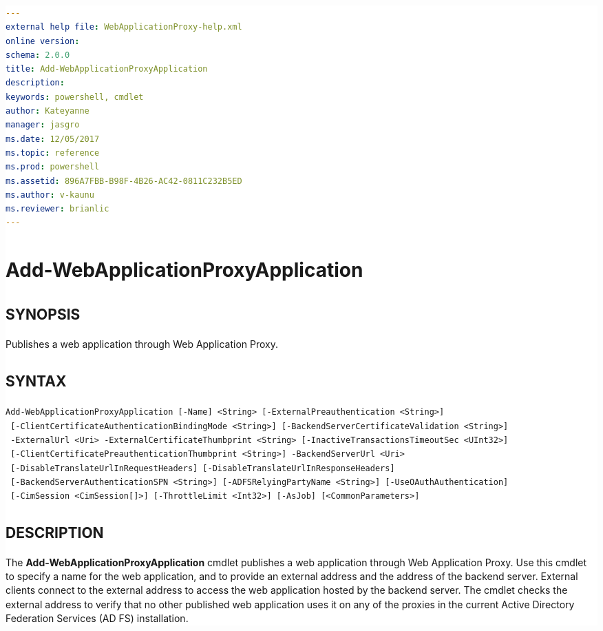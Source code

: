 ```yaml
---
external help file: WebApplicationProxy-help.xml
online version: 
schema: 2.0.0
title: Add-WebApplicationProxyApplication
description: 
keywords: powershell, cmdlet
author: Kateyanne
manager: jasgro
ms.date: 12/05/2017
ms.topic: reference
ms.prod: powershell
ms.assetid: 896A7FBB-B98F-4B26-AC42-0811C232B5ED
ms.author: v-kaunu
ms.reviewer: brianlic
---
```


# Add-WebApplicationProxyApplication

## SYNOPSIS
Publishes a web application through Web Application Proxy.

## SYNTAX

```
Add-WebApplicationProxyApplication [-Name] <String> [-ExternalPreauthentication <String>]
 [-ClientCertificateAuthenticationBindingMode <String>] [-BackendServerCertificateValidation <String>]
 -ExternalUrl <Uri> -ExternalCertificateThumbprint <String> [-InactiveTransactionsTimeoutSec <UInt32>]
 [-ClientCertificatePreauthenticationThumbprint <String>] -BackendServerUrl <Uri>
 [-DisableTranslateUrlInRequestHeaders] [-DisableTranslateUrlInResponseHeaders]
 [-BackendServerAuthenticationSPN <String>] [-ADFSRelyingPartyName <String>] [-UseOAuthAuthentication]
 [-CimSession <CimSession[]>] [-ThrottleLimit <Int32>] [-AsJob] [<CommonParameters>]
```

## DESCRIPTION
The **Add-WebApplicationProxyApplication** cmdlet publishes a web application through Web Application Proxy.
Use this cmdlet to specify a name for the web application, and to provide an external address and the address of the backend server.
External clients connect to the external address to access the web application hosted by the backend server.
The cmdlet checks the external address to verify that no other published web application uses it on any of the proxies in the current Active Directory Federation Services (AD FS) installation.
